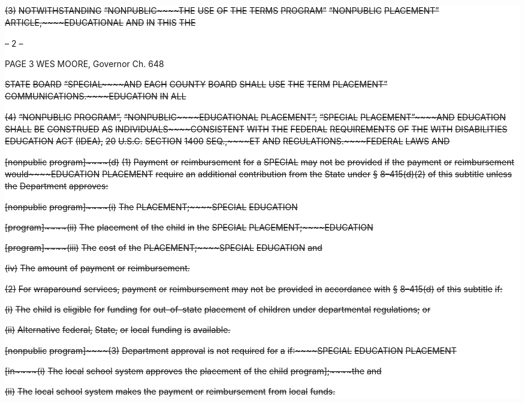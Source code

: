 ~~(3)~~ ~~NOTWITHSTANDING~~ ~~“NONPUBLIC~~~~THE~~ ~~USE~~ ~~OF~~ ~~THE~~ ~~TERMS~~
~~PROGRAM”~~ ~~“NONPUBLIC~~ ~~PLACEMENT”~~ ~~ARTICLE,~~~~EDUCATIONAL~~ ~~AND~~ ~~IN~~ ~~THIS~~ ~~THE~~

– 2 –

PAGE 3
WES MOORE, Governor Ch. 648

~~STATE~~ ~~BOARD~~ ~~“SPECIAL~~~~AND~~ ~~EACH~~ ~~COUNTY~~ ~~BOARD~~ ~~SHALL~~ ~~USE~~ ~~THE~~ ~~TERM~~
~~PLACEMENT”~~ ~~COMMUNICATIONS.~~~~EDUCATION~~ ~~IN~~ ~~ALL~~

~~(4)~~ ~~“NONPUBLIC~~ ~~PROGRAM”,~~ ~~“NONPUBLIC~~~~EDUCATIONAL~~
~~PLACEMENT”,~~ ~~“SPECIAL~~ ~~PLACEMENT”~~~~AND~~ ~~EDUCATION~~ ~~SHALL~~ ~~BE~~ ~~CONSTRUED~~ ~~AS~~
~~INDIVIDUALS~~~~CONSISTENT~~ ~~WITH~~ ~~THE~~ ~~FEDERAL~~ ~~REQUIREMENTS~~ ~~OF~~ ~~THE~~ ~~WITH~~
~~DISABILITIES~~ ~~EDUCATION~~ ~~ACT~~ ~~(IDEA),~~ ~~20~~ ~~U.S.C.~~ ~~SECTION~~ ~~1400~~ ~~SEQ.,~~~~ET~~ ~~AND~~
~~REGULATIONS.~~~~FEDERAL~~ ~~LAWS~~ ~~AND~~

~~[nonpublic~~ ~~program]~~~~(d)~~ ~~(1)~~ ~~Payment~~ ~~or~~ ~~reimbursement~~ ~~for~~ ~~a~~ ~~SPECIAL~~
~~may~~ ~~not~~ ~~be~~ ~~provided~~ ~~if~~ ~~the~~ ~~payment~~ ~~or~~ ~~reimbursement~~ ~~would~~~~EDUCATION~~ ~~PLACEMENT~~
~~require~~ ~~an~~ ~~additional~~ ~~contribution~~ ~~from~~ ~~the~~ ~~State~~ ~~under~~ ~~§~~ ~~8–415(d)(2)~~ ~~of~~ ~~this~~ ~~subtitle~~ ~~unless~~
~~the~~ ~~Department~~ ~~approves:~~

~~[nonpublic~~ ~~program]~~~~(i)~~ ~~The~~ ~~PLACEMENT;~~~~SPECIAL~~ ~~EDUCATION~~

~~[program]~~~~(ii)~~ ~~The~~ ~~placement~~ ~~of~~ ~~the~~ ~~child~~ ~~in~~ ~~the~~ ~~SPECIAL~~
~~PLACEMENT;~~~~EDUCATION~~

~~[program]~~~~(iii)~~ ~~The~~ ~~cost~~ ~~of~~ ~~the~~ ~~PLACEMENT;~~~~SPECIAL~~ ~~EDUCATION~~
~~and~~

~~(iv)~~ ~~The~~ ~~amount~~ ~~of~~ ~~payment~~ ~~or~~ ~~reimbursement.~~

~~(2)~~ ~~For~~ ~~wraparound~~ ~~services,~~ ~~payment~~ ~~or~~ ~~reimbursement~~ ~~may~~ ~~not~~ ~~be~~
~~provided~~ ~~in~~ ~~accordance~~ ~~with~~ ~~§~~ ~~8–415(d)~~ ~~of~~ ~~this~~ ~~subtitle~~ ~~if:~~

~~(i)~~ ~~The~~ ~~child~~ ~~is~~ ~~eligible~~ ~~for~~ ~~funding~~ ~~for~~ ~~out–of–state~~ ~~placement~~ ~~of~~
~~children~~ ~~under~~ ~~departmental~~ ~~regulations;~~ ~~or~~

~~(ii)~~ ~~Alternative~~ ~~federal,~~ ~~State,~~ ~~or~~ ~~local~~ ~~funding~~ ~~is~~ ~~available.~~

~~[nonpublic~~ ~~program]~~~~(3)~~ ~~Department~~ ~~approval~~ ~~is~~ ~~not~~ ~~required~~ ~~for~~ ~~a~~
~~if:~~~~SPECIAL~~ ~~EDUCATION~~ ~~PLACEMENT~~

~~[in~~~~(i)~~ ~~The~~ ~~local~~ ~~school~~ ~~system~~ ~~approves~~ ~~the~~ ~~placement~~ ~~of~~ ~~the~~ ~~child~~
~~program];~~~~the~~ ~~and~~

~~(ii)~~ ~~The~~ ~~local~~ ~~school~~ ~~system~~ ~~makes~~ ~~the~~ ~~payment~~ ~~or~~ ~~reimbursement~~
~~from~~ ~~local~~ ~~funds.~~
